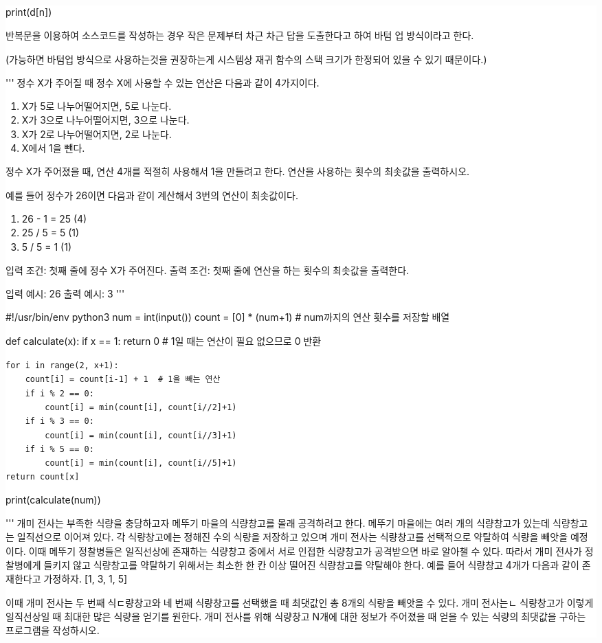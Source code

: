 print(d[n])

반복문을 이용하여 소스코드를 작성하는 경우 작은 문제부터 차근 차근 답을 도출한다고 하여 바텀 업 방식이라고 한다.

(가능하면 바텀업 방식으로 사용하는것을 권장하는게 시스템상 재귀 함수의 스택 크기가 한정되어 있을 수 있기 때문이다.)

'''
정수 X가 주어질 때 정수 X에 사용할 수 있는 연산은 다음과 같이 4가지이다.
1) X가 5로 나누어떨어지면, 5로 나눈다.
2) X가 3으로 나누어떨어지면, 3으로 나눈다.
3) X가 2로 나누어떨어지면, 2로 나눈다.
4) X에서 1을 뺀다.

정수 X가 주어졌을 때, 연산 4개를 적절히 사용해서 1을 만들려고 한다. 연산을 사용하는 횟수의 최솟값을 출력하시오.

예를 들어 정수가 26이면 다음과 같이 계산해서 3번의 연산이 최솟값이다.

1. 26 - 1 = 25 (4)
2. 25 / 5  = 5 (1)
3. 5 / 5 = 1 (1)

입력 조건: 첫째 줄에 정수 X가 주어진다.
출력 조건: 첫째 줄에 연산을 하는 횟수의 최솟값을 출력한다.

입력 예시: 26
출력 예시: 3
'''

#!/usr/bin/env python3
num = int(input())
count = [0] * (num+1)  # num까지의 연산 횟수를 저장할 배열

def calculate(x):
    if x == 1:
        return 0  # 1일 때는 연산이 필요 없으므로 0 반환

    for i in range(2, x+1):
        count[i] = count[i-1] + 1  # 1을 빼는 연산
        if i % 2 == 0:
            count[i] = min(count[i], count[i//2]+1)
        if i % 3 == 0:
            count[i] = min(count[i], count[i//3]+1)
        if i % 5 == 0:
            count[i] = min(count[i], count[i//5]+1)
    return count[x]

print(calculate(num))

'''
개미 전사는 부족한 식량을 충당하고자 메뚜기 마을의 식량창고를 몰래 공격하려고 한다. 메뚜기 마을에는 여러 개의 식량창고가 있는데 식량창고는 일직선으로 이어져 있다. 각 식량창고에는 정해진 수의 식량을 저장하고 있으며 개미 전사는 식량창고를 선택적으로 약탈하여 식량을 빼앗을 예정이다. 이때 메뚜기 정찰병들은 일직선상에 존재하는 식량창고 중에서 서로 인접한 식량창고가 공격받으면 바로 알아챌 수 있다. 따라서 개미 전사가 정찰병에게 들키지 않고 식량창고를 약탈하기 위해서는 최소한 한 칸 이상 떨어진 식량창고를 약탈해야 한다. 예를 들어 식량창고 4개가 다음과 같이 존재한다고 가정하자.
[1, 3, 1, 5]

이때 개미 전사는 두 번째 식ㄷ량창고와 네 번째 식량창고를 선택했을 때 최댓값인 총 8개의 식량을 빼앗을 수 있다. 개미 전사는ㄴ 식량창고가 이렇게 일직선상일 때 최대한 많은 식량을 얻기를 원한다.
개미 전사를 위해 식량창고 N개에 대한 정보가 주어졌을 때 얻을 수 있는 식량의 최댓값을 구하는 프로그램을 작성하시오.

